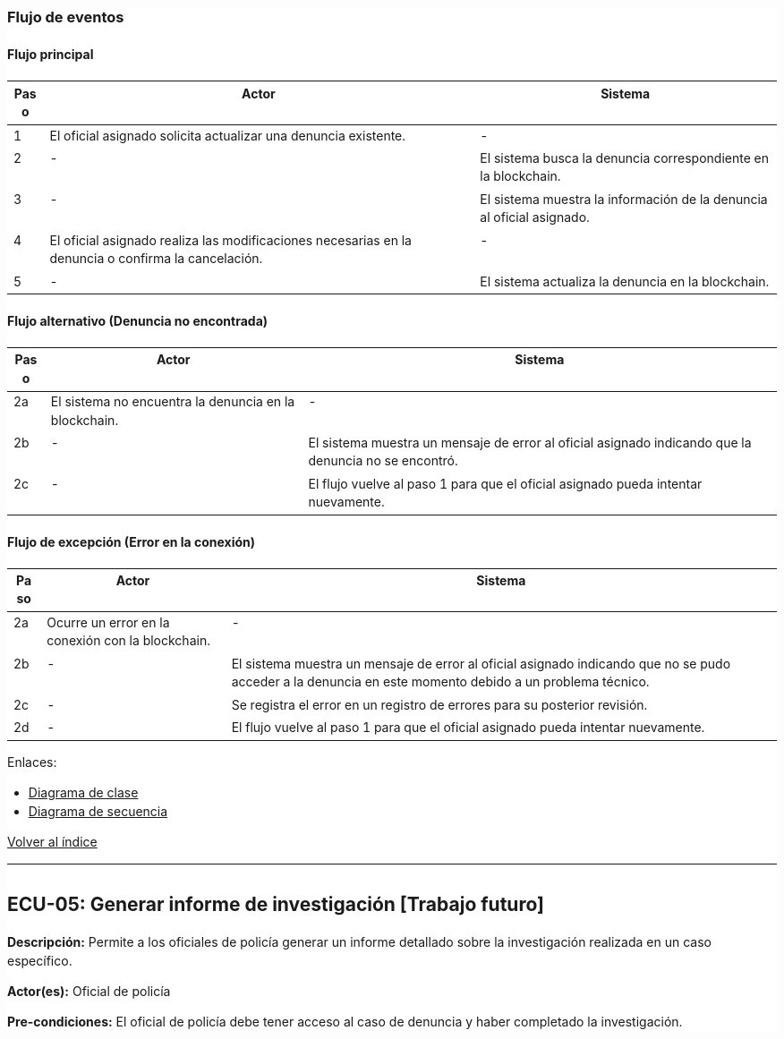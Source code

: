 ### **Flujo de eventos**

#### **Flujo principal**
| Paso | Actor | Sistema |
| --- | --- | --- |
| 1 | El oficial asignado solicita actualizar una denuncia existente. | - |
| 2 | - | El sistema busca la denuncia correspondiente en la blockchain. |
| 3 | - | El sistema muestra la información de la denuncia al oficial asignado. |
| 4 | El oficial asignado realiza las modificaciones necesarias en la denuncia o confirma la cancelación. | - |
| 5 | - | El sistema actualiza la denuncia en la blockchain. |

#### **Flujo alternativo** (Denuncia no encontrada)
| Paso | Actor | Sistema |
| --- | --- | --- |
| 2a | El sistema no encuentra la denuncia en la blockchain. | - |
| 2b | - | El sistema muestra un mensaje de error al oficial asignado indicando que la denuncia no se encontró. |
| 2c | - | El flujo vuelve al paso 1 para que el oficial asignado pueda intentar nuevamente. |

#### **Flujo de excepción** (Error en la conexión)
| Paso | Actor | Sistema |
| --- | --- | --- |
| 2a | Ocurre un error en la conexión con la blockchain. | - |
| 2b | - | El sistema muestra un mensaje de error al oficial asignado indicando que no se pudo acceder a la denuncia en este momento debido a un problema técnico. |
| 2c | - | Se registra el error en un registro de errores para su posterior revisión. |
| 2d | - | El flujo vuelve al paso 1 para que el oficial asignado pueda intentar nuevamente. |

Enlaces:
* [Diagrama de clase](class-diagram.md#ecu-04-actualizar-denuncia)
* [Diagrama de secuencia](sequence-diagram.md#ecu-04-actualizar-denuncia)

[Volver al índice](#índice-de-ecu)

---

## ECU-05: Generar informe de investigación [Trabajo futuro]

**Descripción:** Permite a los oficiales de policía generar un informe detallado sobre la investigación realizada en un caso específico.

**Actor(es):** Oficial de policía

**Pre-condiciones:** El oficial de policía debe tener acceso al caso de denuncia y haber completado la investigación.
